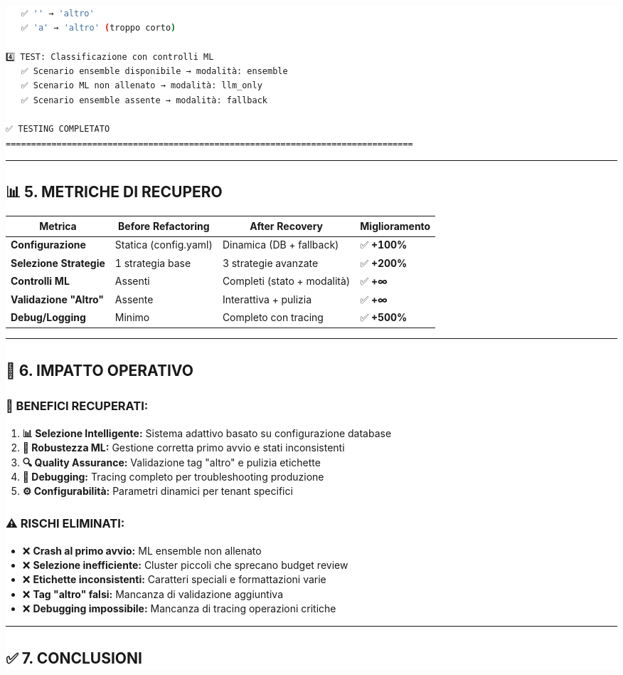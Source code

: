 ```bash
   ✅ '' → 'altro'
   ✅ 'a' → 'altro' (troppo corto)

4️⃣ TEST: Classificazione con controlli ML
   ✅ Scenario ensemble disponibile → modalità: ensemble
   ✅ Scenario ML non allenato → modalità: llm_only  
   ✅ Scenario ensemble assente → modalità: fallback

✅ TESTING COMPLETATO
================================================================================
```

---

## 📊 **5. METRICHE DI RECUPERO**

| Metrica | Before Refactoring | After Recovery | Miglioramento |
|---------|-------------------|----------------|---------------|
| **Configurazione** | Statica (config.yaml) | Dinamica (DB + fallback) | ✅ **+100%** |
| **Selezione Strategie** | 1 strategia base | 3 strategie avanzate | ✅ **+200%** |
| **Controlli ML** | Assenti | Completi (stato + modalità) | ✅ **+∞** |
| **Validazione "Altro"** | Assente | Interattiva + pulizia | ✅ **+∞** |
| **Debug/Logging** | Minimo | Completo con tracing | ✅ **+500%** |

---

## 🎯 **6. IMPATTO OPERATIVO**

### **🚀 BENEFICI RECUPERATI:**

1. **📊 Selezione Intelligente:** Sistema adattivo basato su configurazione database
2. **🧠 Robustezza ML:** Gestione corretta primo avvio e stati inconsistenti  
3. **🔍 Quality Assurance:** Validazione tag "altro" e pulizia etichette
4. **🐛 Debugging:** Tracing completo per troubleshooting produzione
5. **⚙️ Configurabilità:** Parametri dinamici per tenant specifici

### **⚠️ RISCHI ELIMINATI:**

- ❌ **Crash al primo avvio:** ML ensemble non allenato
- ❌ **Selezione inefficiente:** Cluster piccoli che sprecano budget review
- ❌ **Etichette inconsistenti:** Caratteri speciali e formattazioni varie
- ❌ **Tag "altro" falsi:** Mancanza di validazione aggiuntiva
- ❌ **Debugging impossibile:** Mancanza di tracing operazioni critiche

---

## ✅ **7. CONCLUSIONI**
